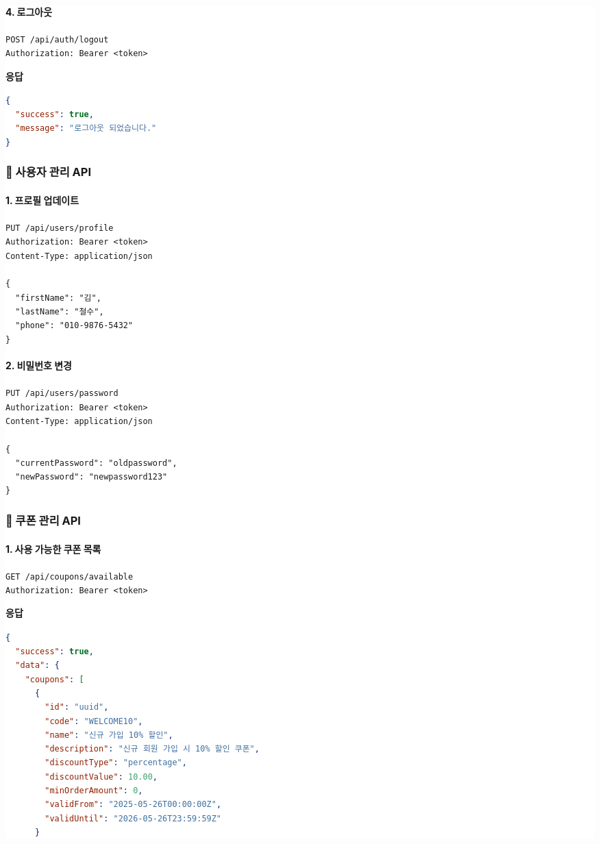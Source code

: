 #### 4. 로그아웃
```http
POST /api/auth/logout
Authorization: Bearer <token>
```

**응답**
```json
{
  "success": true,
  "message": "로그아웃 되었습니다."
}
```

### 👤 사용자 관리 API

#### 1. 프로필 업데이트
```http
PUT /api/users/profile
Authorization: Bearer <token>
Content-Type: application/json

{
  "firstName": "김",
  "lastName": "철수",
  "phone": "010-9876-5432"
}
```

#### 2. 비밀번호 변경
```http
PUT /api/users/password
Authorization: Bearer <token>
Content-Type: application/json

{
  "currentPassword": "oldpassword",
  "newPassword": "newpassword123"
}
```

### 🎫 쿠폰 관리 API

#### 1. 사용 가능한 쿠폰 목록
```http
GET /api/coupons/available
Authorization: Bearer <token>
```

**응답**
```json
{
  "success": true,
  "data": {
    "coupons": [
      {
        "id": "uuid",
        "code": "WELCOME10",
        "name": "신규 가입 10% 할인",
        "description": "신규 회원 가입 시 10% 할인 쿠폰",
        "discountType": "percentage",
        "discountValue": 10.00,
        "minOrderAmount": 0,
        "validFrom": "2025-05-26T00:00:00Z",
        "validUntil": "2026-05-26T23:59:59Z"
      }
```